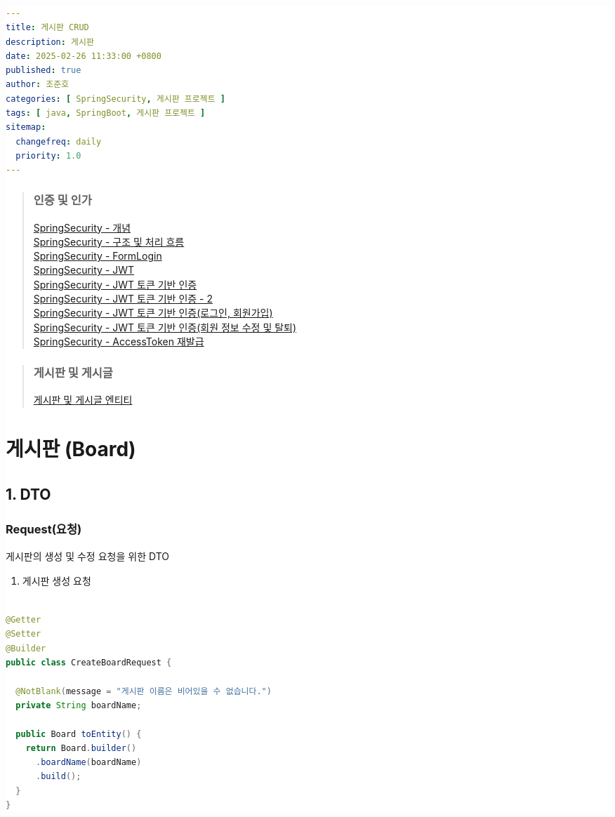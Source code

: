```yaml
---
title: 게시판 CRUD
description: 게시판
date: 2025-02-26 11:33:00 +0800
published: true
author: 조준호
categories: [ SpringSecurity, 게시판 프로젝트 ]
tags: [ java, SpringBoot, 게시판 프로젝트 ]
sitemap:
  changefreq: daily
  priority: 1.0
---
```


> ### 인증 및 인가
> [SpringSecurity - 개념](https://whwnsgh0258.github.io/posts/5/)  
> [SpringSecurity - 구조 및 처리 흐름](https://whwnsgh0258.github.io/posts/6/)  
> [SpringSecurity - FormLogin](https://whwnsgh0258.github.io/posts/7/)  
> [SpringSecurity - JWT](https://whwnsgh0258.github.io/posts/8/)  
> [SpringSecurity - JWT 토큰 기반 인증](https://whwnsgh0258.github.io/posts/9/)  
> [SpringSecurity - JWT 토큰 기반 인증 - 2](https://whwnsgh0258.github.io/posts/11/)  
> [SpringSecurity - JWT 토큰 기반 인증(로그인, 회원가입)](https://whwnsgh0258.github.io/posts/12/)  
> [SpringSecurity - JWT 토큰 기반 인증(회원 정보 수정 및 탈퇴)](https://whwnsgh0258.github.io/posts/13/)  
> [SpringSecurity - AccessToken 재발급](https://whwnsgh0258.github.io/posts/14/)

> ### 게시판 및 게시글
> [게시판 및 게시글 엔티티](https://whwnsgh0258.github.io/posts/23)

# 게시판 (Board)

## 1. DTO

### Request(요청)

게시판의 생성 및 수정 요청을 위한 DTO

1. 게시판 생성 요청

```java

@Getter
@Setter
@Builder
public class CreateBoardRequest {

  @NotBlank(message = "게시판 이름은 비어있을 수 없습니다.")
  private String boardName;

  public Board toEntity() {
    return Board.builder()
      .boardName(boardName)
      .build();
  }
}
```
